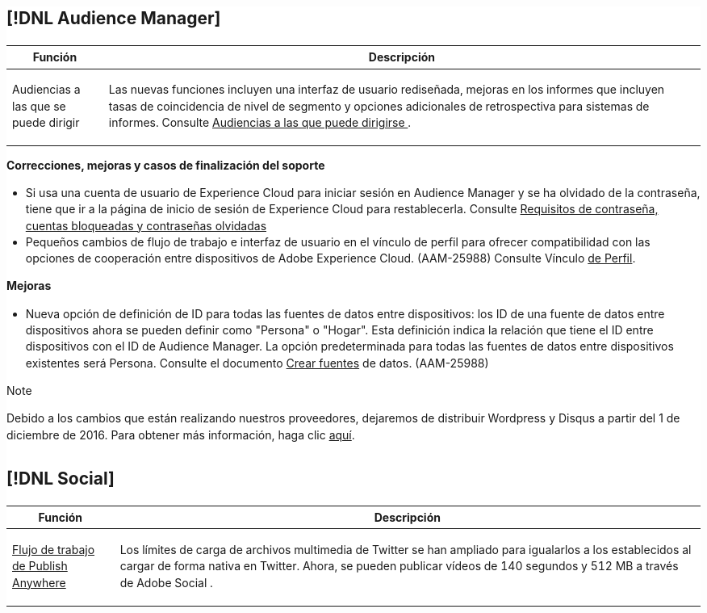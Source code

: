 ## [!DNL Audience Manager]

<table id="table_A6749BA62D5B40479B949EA1C64E4B7F"> 
 <thead> 
  <tr> 
   <th colname="col1" class="entry"> Función </th> 
   <th colname="col2" class="entry"> Descripción </th> 
  </tr> 
 </thead>
 <tbody> 
  <tr> 
   <td colname="col1"> <p>Audiencias a las que se puede dirigir </p> </td> 
   <td colname="col2"> <p>Las nuevas funciones incluyen una interfaz de usuario rediseñada, mejoras en los informes que incluyen tasas de coincidencia de nivel de segmento y opciones adicionales de retrospectiva para sistemas de informes. Consulte <a href="https://marketing.adobe.com/resources/help/en_US/aam/addressable-audiences.html" format="https" scope="external">Audiencias a las que puede dirigirse </a>. </p> </td> 
  </tr> 
 </tbody> 
</table>

**Correcciones, mejoras y casos de finalización del soporte**

* Si usa una cuenta de usuario de Experience Cloud para iniciar sesión en Audience Manager y se ha olvidado de la contraseña, tiene que ir a la página de inicio de sesión de Experience Cloud para restablecerla. Consulte [Requisitos de contraseña, cuentas bloqueadas y contraseñas olvidadas](https://marketing.adobe.com/resources/help/es_ES/aam/c_password_requirements.html)
* Pequeños cambios de flujo de trabajo e interfaz de usuario en el vínculo de perfil para ofrecer compatibilidad con las opciones de cooperación entre dispositivos de Adobe Experience Cloud. (AAM-25988) Consulte Vínculo [de Perfil](https://marketing.adobe.com/resources/help/en_US/aam/profile-link-intro.html).

**Mejoras**

* Nueva opción de definición de ID para todas las fuentes de datos entre dispositivos: los ID de una fuente de datos entre dispositivos ahora se pueden definir como &quot;Persona&quot; o &quot;Hogar&quot;. Esta definición indica la relación que tiene el ID entre dispositivos con el ID de Audience Manager. La opción predeterminada para todas las fuentes de datos entre dispositivos existentes será Persona. Consulte el documento [Crear fuentes](https://docs.adobe.com/content/help/es-ES/audience-manager/user-guide/features/data-sources/manage-datasources.html#create-data-source) de datos. (AAM-25988)

>[!NOTE]
Debido a los cambios que están realizando nuestros proveedores, dejaremos de distribuir Wordpress y Disqus a partir del 1 de diciembre de 2016. Para obtener más información, haga clic [aquí](https://marketing-resource-help.s3.amazonaws.com/resources/help/en_US/social/Data%20Changes_Wordpress_Disqus_FAQ_2016.pdf).

## [!DNL Social]

<table id="table_9D23A6C03A0C45B5AD4D545B703723AA"> 
 <thead> 
  <tr> 
   <th colname="col1" class="entry"> Función </th> 
   <th colname="col2" class="entry"> Descripción </th> 
  </tr> 
 </thead>
 <tbody> 
  <tr valign="top"> 
   <td colname="col1"> <p> <a href="https://marketing.adobe.com/resources/help/en_US/social/c_pub_anywhere_workflow.html" format="html" scope="external"> Flujo de trabajo de Publish Anywhere </a> </p> </td> 
   <td colname="col2"> <p>Los límites de carga de archivos multimedia de Twitter se han ampliado para igualarlos a los establecidos al cargar de forma nativa en Twitter. Ahora, se pueden publicar vídeos de 140 segundos y 512 MB a través de <span class="keyword">Adobe Social </span>. 